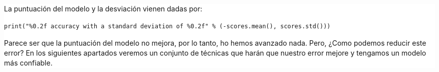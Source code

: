La puntuación del modelo y la desviación vienen dadas por:

```{code-cell}
print("%0.2f accuracy with a standard deviation of %0.2f" % (-scores.mean(), scores.std()))
```

Parece ser que la puntuación del modelo no mejora, por lo tanto, ho hemos avanzado nada. Pero, ¿Como podemos reducir este error? En los siguientes apartados veremos un conjunto de técnicas que harán que nuestro error mejore y tengamos un modelo más confiable.



